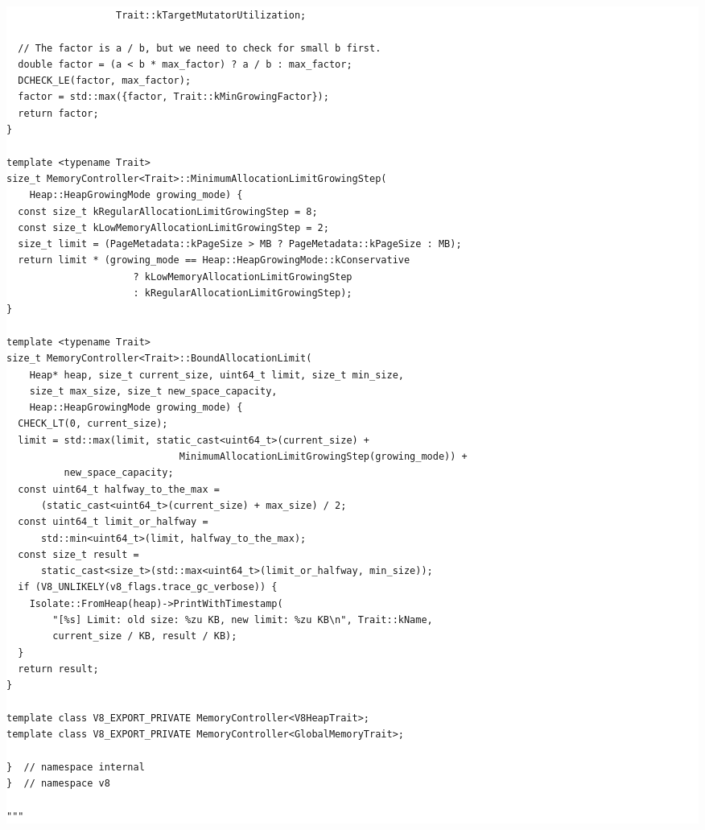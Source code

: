 ```
                   Trait::kTargetMutatorUtilization;

  // The factor is a / b, but we need to check for small b first.
  double factor = (a < b * max_factor) ? a / b : max_factor;
  DCHECK_LE(factor, max_factor);
  factor = std::max({factor, Trait::kMinGrowingFactor});
  return factor;
}

template <typename Trait>
size_t MemoryController<Trait>::MinimumAllocationLimitGrowingStep(
    Heap::HeapGrowingMode growing_mode) {
  const size_t kRegularAllocationLimitGrowingStep = 8;
  const size_t kLowMemoryAllocationLimitGrowingStep = 2;
  size_t limit = (PageMetadata::kPageSize > MB ? PageMetadata::kPageSize : MB);
  return limit * (growing_mode == Heap::HeapGrowingMode::kConservative
                      ? kLowMemoryAllocationLimitGrowingStep
                      : kRegularAllocationLimitGrowingStep);
}

template <typename Trait>
size_t MemoryController<Trait>::BoundAllocationLimit(
    Heap* heap, size_t current_size, uint64_t limit, size_t min_size,
    size_t max_size, size_t new_space_capacity,
    Heap::HeapGrowingMode growing_mode) {
  CHECK_LT(0, current_size);
  limit = std::max(limit, static_cast<uint64_t>(current_size) +
                              MinimumAllocationLimitGrowingStep(growing_mode)) +
          new_space_capacity;
  const uint64_t halfway_to_the_max =
      (static_cast<uint64_t>(current_size) + max_size) / 2;
  const uint64_t limit_or_halfway =
      std::min<uint64_t>(limit, halfway_to_the_max);
  const size_t result =
      static_cast<size_t>(std::max<uint64_t>(limit_or_halfway, min_size));
  if (V8_UNLIKELY(v8_flags.trace_gc_verbose)) {
    Isolate::FromHeap(heap)->PrintWithTimestamp(
        "[%s] Limit: old size: %zu KB, new limit: %zu KB\n", Trait::kName,
        current_size / KB, result / KB);
  }
  return result;
}

template class V8_EXPORT_PRIVATE MemoryController<V8HeapTrait>;
template class V8_EXPORT_PRIVATE MemoryController<GlobalMemoryTrait>;

}  // namespace internal
}  // namespace v8

"""

```